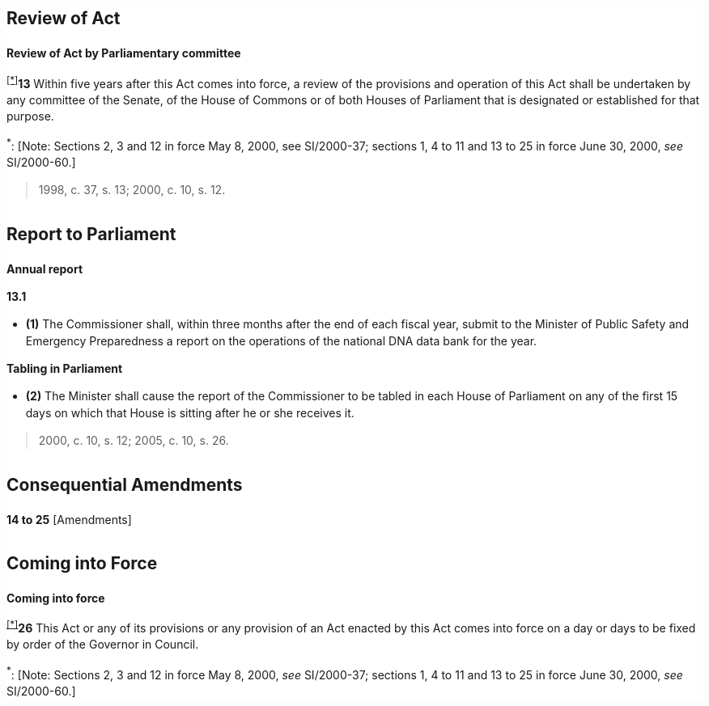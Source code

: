 



## Review of Act



**Review of Act by Parliamentary committee**

<sup><a href='#D-3.8_en_2'>[*]</a></sup>**13** Within five years after this Act comes into force, a review of the provisions and operation of this Act shall be undertaken by any committee of the Senate, of the House of Commons or of both Houses of Parliament that is designated or established for that purpose.

<a name='D-3.8_en_2'><sup>*</sup></a>: [Note: Sections 2, 3 and 12 in force May 8, 2000, see SI/2000-37; sections 1, 4 to 11 and 13 to 25 in force June 30, 2000, *see* SI/2000-60.]<br />
> 1998, c. 37, s. 13; 2000, c. 10, s. 12.





## Report to Parliament



**Annual report**

**13.1** 

- **(1)** The Commissioner shall, within three months after the end of each fiscal year, submit to the Minister of Public Safety and Emergency Preparedness a report on the operations of the national DNA data bank for the year.

**Tabling in Parliament**

- **(2)** The Minister shall cause the report of the Commissioner to be tabled in each House of Parliament on any of the first 15 days on which that House is sitting after he or she receives it.
> 2000, c. 10, s. 12; 2005, c. 10, s. 26.





## Consequential Amendments


**14 to 25** [Amendments]




## Coming into Force



**Coming into force**

<sup><a href='#D-3.8_en_3'>[*]</a></sup>**26** This Act or any of its provisions or any provision of an Act enacted by this Act comes into force on a day or days to be fixed by order of the Governor in Council.

<a name='D-3.8_en_3'><sup>*</sup></a>: [Note: Sections 2, 3 and 12 in force May 8, 2000, *see* SI/2000-37; sections 1, 4 to 11 and 13 to 25 in force June 30, 2000, *see* SI/2000-60.]<br />


